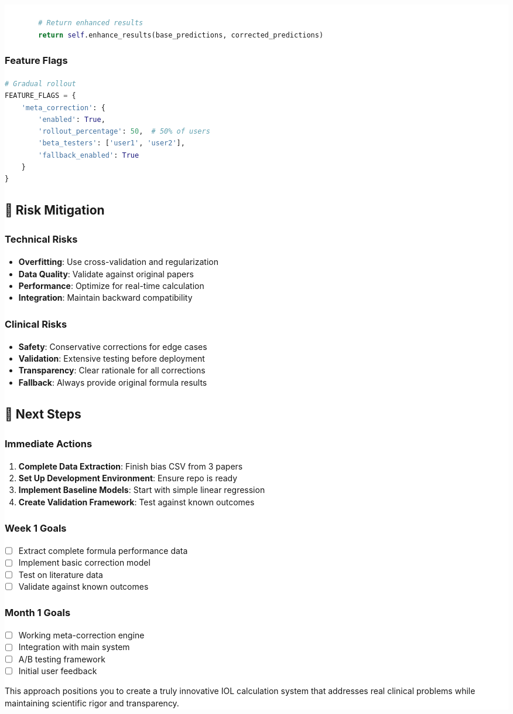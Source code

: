 ```python
        
        # Return enhanced results
        return self.enhance_results(base_predictions, corrected_predictions)
```

### **Feature Flags**
```python
# Gradual rollout
FEATURE_FLAGS = {
    'meta_correction': {
        'enabled': True,
        'rollout_percentage': 50,  # 50% of users
        'beta_testers': ['user1', 'user2'],
        'fallback_enabled': True
    }
}
```

## 🚨 **Risk Mitigation**

### **Technical Risks**
- **Overfitting**: Use cross-validation and regularization
- **Data Quality**: Validate against original papers
- **Performance**: Optimize for real-time calculation
- **Integration**: Maintain backward compatibility

### **Clinical Risks**
- **Safety**: Conservative corrections for edge cases
- **Validation**: Extensive testing before deployment
- **Transparency**: Clear rationale for all corrections
- **Fallback**: Always provide original formula results

## 📝 **Next Steps**

### **Immediate Actions**
1. **Complete Data Extraction**: Finish bias CSV from 3 papers
2. **Set Up Development Environment**: Ensure repo is ready
3. **Implement Baseline Models**: Start with simple linear regression
4. **Create Validation Framework**: Test against known outcomes

### **Week 1 Goals**
- [ ] Extract complete formula performance data
- [ ] Implement basic correction model
- [ ] Test on literature data
- [ ] Validate against known outcomes

### **Month 1 Goals**
- [ ] Working meta-correction engine
- [ ] Integration with main system
- [ ] A/B testing framework
- [ ] Initial user feedback

This approach positions you to create a truly innovative IOL calculation system that addresses real clinical problems while maintaining scientific rigor and transparency.
